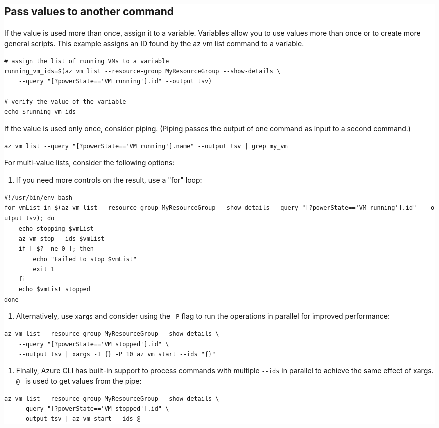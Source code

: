## Pass values to another command

If the value is used more than once, assign it to a variable. Variables allow you to use values more than once or to create more general scripts. This example assigns an ID found by the [az vm list](/cli/azure/vm#az-vm-list) command to a variable.

  ```azurecli
  # assign the list of running VMs to a variable
  running_vm_ids=$(az vm list --resource-group MyResourceGroup --show-details \
      --query "[?powerState=='VM running'].id" --output tsv)

  # verify the value of the variable
  echo $running_vm_ids
  ```

If the value is used only once, consider piping. (Piping passes the output of one command as input to a second command.)

  ```azurecli
  az vm list --query "[?powerState=='VM running'].name" --output tsv | grep my_vm
  ```

For multi-value lists, consider the following options:

1. If you need more controls on the result, use a "for" loop:

  ```azurecli
  #!/usr/bin/env bash
  for vmList in $(az vm list --resource-group MyResourceGroup --show-details --query "[?powerState=='VM running'].id"   -output tsv); do
      echo stopping $vmList
      az vm stop --ids $vmList
      if [ $? -ne 0 ]; then
          echo "Failed to stop $vmList"
          exit 1
      fi
      echo $vmList stopped
  done
  ```

1. Alternatively, use `xargs` and consider using the `-P` flag to run the operations in parallel for improved performance:

  ```azurecli
  az vm list --resource-group MyResourceGroup --show-details \
      --query "[?powerState=='VM stopped'].id" \
      --output tsv | xargs -I {} -P 10 az vm start --ids "{}"
  ```

1. Finally, Azure CLI has built-in support to process commands with multiple `--ids` in parallel to achieve the same effect of xargs. `@-` is used to get values from the pipe:

  ```azurecli
  az vm list --resource-group MyResourceGroup --show-details \
      --query "[?powerState=='VM stopped'].id" \
      --output tsv | az vm start --ids @-
  ```
